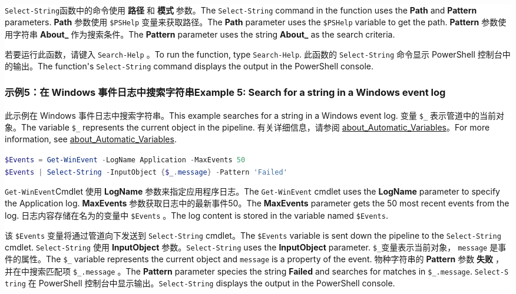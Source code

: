 <span data-ttu-id="95f2d-162">`Select-String`函数中的命令使用 **路径** 和 **模式** 参数。</span><span class="sxs-lookup"><span data-stu-id="95f2d-162">The `Select-String` command in the function uses the **Path** and **Pattern** parameters.</span></span> <span data-ttu-id="95f2d-163">**Path** 参数使用 `$PSHelp` 变量来获取路径。</span><span class="sxs-lookup"><span data-stu-id="95f2d-163">The **Path** parameter uses the `$PSHelp` variable to get the path.</span></span> <span data-ttu-id="95f2d-164">**Pattern** 参数使用字符串 **About_** 作为搜索条件。</span><span class="sxs-lookup"><span data-stu-id="95f2d-164">The **Pattern** parameter uses the string **About_** as the search criteria.</span></span>

<span data-ttu-id="95f2d-165">若要运行此函数，请键入 `Search-Help` 。</span><span class="sxs-lookup"><span data-stu-id="95f2d-165">To run the function, type `Search-Help`.</span></span> <span data-ttu-id="95f2d-166">此函数的 `Select-String` 命令显示 PowerShell 控制台中的输出。</span><span class="sxs-lookup"><span data-stu-id="95f2d-166">The function's `Select-String` command displays the output in the PowerShell console.</span></span>

### <span data-ttu-id="95f2d-167">示例5：在 Windows 事件日志中搜索字符串</span><span class="sxs-lookup"><span data-stu-id="95f2d-167">Example 5: Search for a string in a Windows event log</span></span>

<span data-ttu-id="95f2d-168">此示例在 Windows 事件日志中搜索字符串。</span><span class="sxs-lookup"><span data-stu-id="95f2d-168">This example searches for a string in a Windows event log.</span></span> <span data-ttu-id="95f2d-169">变量 `$_` 表示管道中的当前对象。</span><span class="sxs-lookup"><span data-stu-id="95f2d-169">The variable `$_` represents the current object in the pipeline.</span></span> <span data-ttu-id="95f2d-170">有关详细信息，请参阅 [about_Automatic_Variables](../Microsoft.PowerShell.Core/About/about_Automatic_Variables.md)。</span><span class="sxs-lookup"><span data-stu-id="95f2d-170">For more information, see [about_Automatic_Variables](../Microsoft.PowerShell.Core/About/about_Automatic_Variables.md).</span></span>

```powershell
$Events = Get-WinEvent -LogName Application -MaxEvents 50
$Events | Select-String -InputObject {$_.message} -Pattern 'Failed'
```

<span data-ttu-id="95f2d-171">`Get-WinEvent`Cmdlet 使用 **LogName** 参数来指定应用程序日志。</span><span class="sxs-lookup"><span data-stu-id="95f2d-171">The `Get-WinEvent` cmdlet uses the **LogName** parameter to specify the Application log.</span></span> <span data-ttu-id="95f2d-172">**MaxEvents** 参数获取日志中的最新事件50。</span><span class="sxs-lookup"><span data-stu-id="95f2d-172">The **MaxEvents** parameter gets the 50 most recent events from the log.</span></span> <span data-ttu-id="95f2d-173">日志内容存储在名为的变量中 `$Events` 。</span><span class="sxs-lookup"><span data-stu-id="95f2d-173">The log content is stored in the variable named `$Events`.</span></span>

<span data-ttu-id="95f2d-174">该 `$Events` 变量将通过管道向下发送到 `Select-String` cmdlet。</span><span class="sxs-lookup"><span data-stu-id="95f2d-174">The `$Events` variable is sent down the pipeline to the `Select-String` cmdlet.</span></span> <span data-ttu-id="95f2d-175">`Select-String` 使用 **InputObject** 参数。</span><span class="sxs-lookup"><span data-stu-id="95f2d-175">`Select-String` uses the **InputObject** parameter.</span></span> <span data-ttu-id="95f2d-176">`$_`变量表示当前对象， `message` 是事件的属性。</span><span class="sxs-lookup"><span data-stu-id="95f2d-176">The `$_` variable represents the current object and `message` is a property of the event.</span></span> <span data-ttu-id="95f2d-177">物种字符串的 **Pattern** 参数 **失败** ，并在中搜索匹配项 `$_.message` 。</span><span class="sxs-lookup"><span data-stu-id="95f2d-177">The **Pattern** parameter species the string **Failed** and searches for matches in `$_.message`.</span></span> <span data-ttu-id="95f2d-178">`Select-String` 在 PowerShell 控制台中显示输出。</span><span class="sxs-lookup"><span data-stu-id="95f2d-178">`Select-String` displays the output in the PowerShell console.</span></span>
